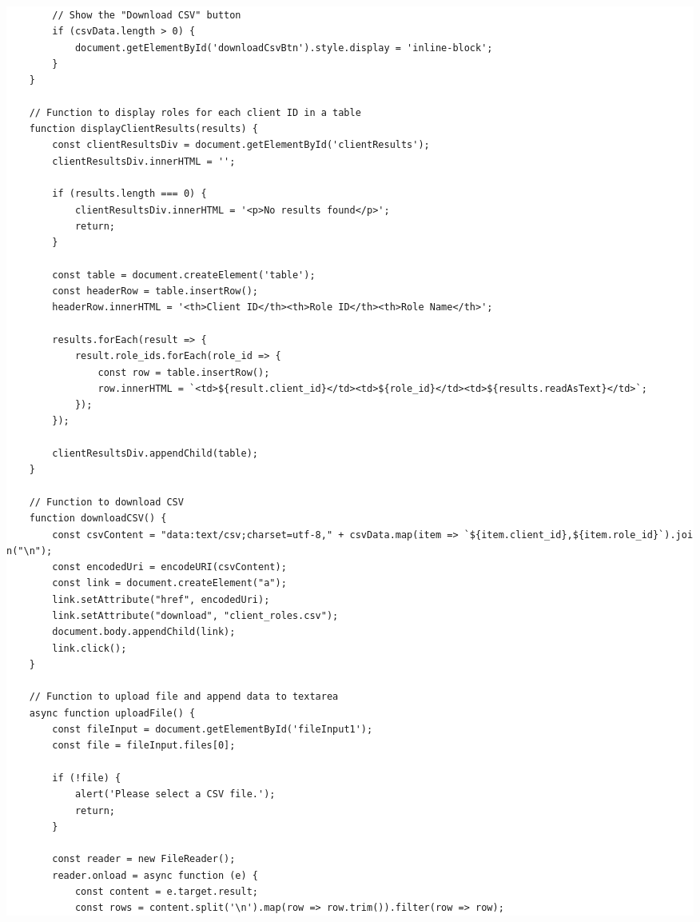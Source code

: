             // Show the "Download CSV" button
            if (csvData.length > 0) {
                document.getElementById('downloadCsvBtn').style.display = 'inline-block';
            }
        }

        // Function to display roles for each client ID in a table
        function displayClientResults(results) {
            const clientResultsDiv = document.getElementById('clientResults');
            clientResultsDiv.innerHTML = '';

            if (results.length === 0) {
                clientResultsDiv.innerHTML = '<p>No results found</p>';
                return;
            }

            const table = document.createElement('table');
            const headerRow = table.insertRow();
            headerRow.innerHTML = '<th>Client ID</th><th>Role ID</th><th>Role Name</th>';
            
            results.forEach(result => {
                result.role_ids.forEach(role_id => {
                    const row = table.insertRow();
                    row.innerHTML = `<td>${result.client_id}</td><td>${role_id}</td><td>${results.readAsText}</td>`;
                });
            });

            clientResultsDiv.appendChild(table);
        }

        // Function to download CSV
        function downloadCSV() {
            const csvContent = "data:text/csv;charset=utf-8," + csvData.map(item => `${item.client_id},${item.role_id}`).join("\n");
            const encodedUri = encodeURI(csvContent);
            const link = document.createElement("a");
            link.setAttribute("href", encodedUri);
            link.setAttribute("download", "client_roles.csv");
            document.body.appendChild(link);
            link.click();
        }

        // Function to upload file and append data to textarea
        async function uploadFile() {
            const fileInput = document.getElementById('fileInput1');
            const file = fileInput.files[0];

            if (!file) {
                alert('Please select a CSV file.');
                return;
            }

            const reader = new FileReader();
            reader.onload = async function (e) {
                const content = e.target.result;
                const rows = content.split('\n').map(row => row.trim()).filter(row => row);
